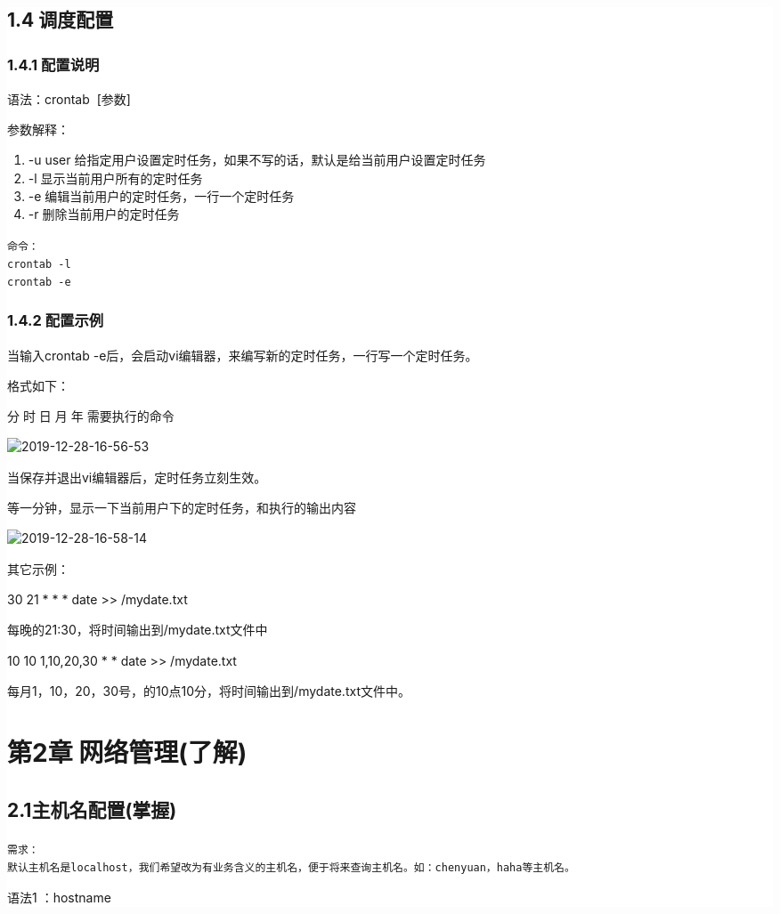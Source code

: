 ## 1.4 调度配置

### 1.4.1 配置说明

语法：crontab  [参数]	

参数解释：

1.  -u user    给指定用户设置定时任务，如果不写的话，默认是给当前用户设置定时任务
2.  -l               显示当前用户所有的定时任务
3.  -e              编辑当前用户的定时任务，一行一个定时任务
4.  -r               删除当前用户的定时任务

```
命令：
crontab -l
crontab -e
```
### 1.4.2 配置示例

当输入crontab -e后，会启动vi编辑器，来编写新的定时任务，一行写一个定时任务。

格式如下：

分   时    日    月     年    需要执行的命令

 ![2019-12-28-16-56-53](https://s2.ax1x.com/2019/12/28/lexOCd.png)

当保存并退出vi编辑器后，定时任务立刻生效。

等一分钟，显示一下当前用户下的定时任务，和执行的输出内容

![2019-12-28-16-58-14](https://s2.ax1x.com/2019/12/28/lezVvq.png)

其它示例：

30  21  *   *   *   date  >>   /mydate.txt 

每晚的21:30，将时间输出到/mydate.txt文件中 

10  10  1,10,20,30   *   *   date   >>   /mydate.txt 

每月1，10，20，30号，的10点10分，将时间输出到/mydate.txt文件中。 

# 第2章 网络管理(了解)

## 2.1主机名配置(掌握)

```
需求：
默认主机名是localhost，我们希望改为有业务含义的主机名，便于将来查询主机名。如：chenyuan，haha等主机名。
```

语法1 ：hostname
